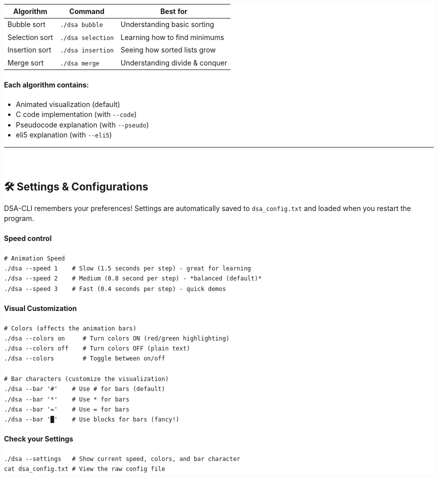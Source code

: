| Algorithm      | Command               | Best for                       |
| -------------- | --------------------- | ------------------------------ |
| Bubble sort    | ```./dsa bubble```    | Understanding basic sorting    |
| Selection sort | ```./dsa selection``` | Learning how to find minimums  |
| Insertion sort | ```./dsa insertion``` | Seeing how sorted lists grow   |
| Merge sort     | ```./dsa merge```     | Understanding divide & conquer |


#### Each algorithm contains:

- Animated visualization (default)
- C code implementation (with ```--code```)
- Pseudocode explanation (with ```--pseudo```)
- eli5 explanation (with ```--eli5```)

---
<br>

## 🛠️ Settings & Configurations

DSA-CLI remembers your preferences! Settings are automatically saved to ```dsa_config.txt``` and loaded when you restart the program.

#### Speed control
```
# Animation Speed
./dsa --speed 1    # Slow (1.5 seconds per step) - great for learning
./dsa --speed 2    # Medium (0.8 second per step) - *balanced (default)*
./dsa --speed 3    # Fast (0.4 seconds per step) - quick demos
```

#### Visual Customization
```
# Colors (affects the animation bars)
./dsa --colors on     # Turn colors ON (red/green highlighting)
./dsa --colors off    # Turn colors OFF (plain text)
./dsa --colors        # Toggle between on/off

# Bar characters (customize the visualization)
./dsa --bar '#'    # Use # for bars (default)
./dsa --bar '*'    # Use * for bars
./dsa --bar '='    # Use = for bars
./dsa --bar '█'    # Use blocks for bars (fancy!)

```

#### Check your Settings
```
./dsa --settings   # Show current speed, colors, and bar character
cat dsa_config.txt # View the raw config file
```
